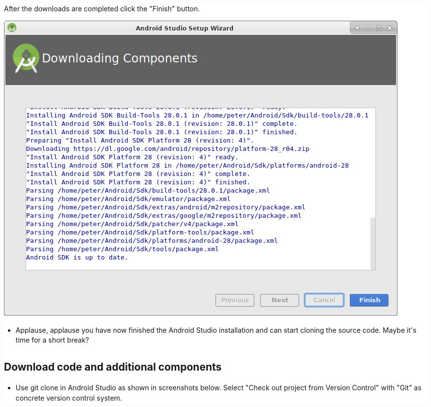 After the downloads are completed click the "Finish" button.

![Captura de ecrã 9](../images/Installation_Screenshot_09.png)

* Applause, applause you have now finished the Android Studio installation and can start cloning the source code. Maybe it's time for a short break?

## Download code and additional components

* Use git clone in Android Studio as shown in screenshots below. Select "Check out project from Version Control" with "Git" as concrete version control system.
